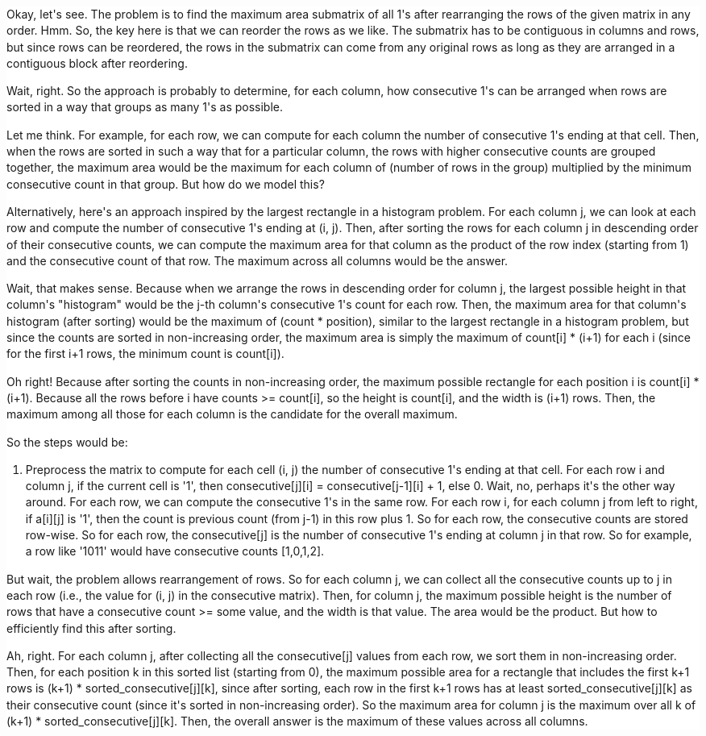 <think>
Okay, let's see. The problem is to find the maximum area submatrix of all 1's after rearranging the rows of the given matrix in any order. Hmm. So, the key here is that we can reorder the rows as we like. The submatrix has to be contiguous in columns and rows, but since rows can be reordered, the rows in the submatrix can come from any original rows as long as they are arranged in a contiguous block after reordering.

Wait, right. So the approach is probably to determine, for each column, how consecutive 1's can be arranged when rows are sorted in a way that groups as many 1's as possible. 

Let me think. For example, for each row, we can compute for each column the number of consecutive 1's ending at that cell. Then, when the rows are sorted in such a way that for a particular column, the rows with higher consecutive counts are grouped together, the maximum area would be the maximum for each column of (number of rows in the group) multiplied by the minimum consecutive count in that group. But how do we model this?

Alternatively, here's an approach inspired by the largest rectangle in a histogram problem. For each column j, we can look at each row and compute the number of consecutive 1's ending at (i, j). Then, after sorting the rows for each column j in descending order of their consecutive counts, we can compute the maximum area for that column as the product of the row index (starting from 1) and the consecutive count of that row. The maximum across all columns would be the answer.

Wait, that makes sense. Because when we arrange the rows in descending order for column j, the largest possible height in that column's "histogram" would be the j-th column's consecutive 1's count for each row. Then, the maximum area for that column's histogram (after sorting) would be the maximum of (count * position), similar to the largest rectangle in a histogram problem, but since the counts are sorted in non-increasing order, the maximum area is simply the maximum of count[i] * (i+1) for each i (since for the first i+1 rows, the minimum count is count[i]).

Oh right! Because after sorting the counts in non-increasing order, the maximum possible rectangle for each position i is count[i] * (i+1). Because all the rows before i have counts >= count[i], so the height is count[i], and the width is (i+1) rows. Then, the maximum among all those for each column is the candidate for the overall maximum.

So the steps would be:

1. Preprocess the matrix to compute for each cell (i, j) the number of consecutive 1's ending at that cell. For each row i and column j, if the current cell is '1', then consecutive[j][i] = consecutive[j-1][i] + 1, else 0. Wait, no, perhaps it's the other way around. For each row, we can compute the consecutive 1's in the same row. For each row i, for each column j from left to right, if a[i][j] is '1', then the count is previous count (from j-1) in this row plus 1. So for each row, the consecutive counts are stored row-wise. So for each row, the consecutive[j] is the number of consecutive 1's ending at column j in that row. So for example, a row like '1011' would have consecutive counts [1,0,1,2].

But wait, the problem allows rearrangement of rows. So for each column j, we can collect all the consecutive counts up to j in each row (i.e., the value for (i, j) in the consecutive matrix). Then, for column j, the maximum possible height is the number of rows that have a consecutive count >= some value, and the width is that value. The area would be the product. But how to efficiently find this after sorting.

Ah, right. For each column j, after collecting all the consecutive[j] values from each row, we sort them in non-increasing order. Then, for each position k in this sorted list (starting from 0), the maximum possible area for a rectangle that includes the first k+1 rows is (k+1) * sorted_consecutive[j][k], since after sorting, each row in the first k+1 rows has at least sorted_consecutive[j][k] as their consecutive count (since it's sorted in non-increasing order). So the maximum area for column j is the maximum over all k of (k+1) * sorted_consecutive[j][k]. Then, the overall answer is the maximum of these values across all columns.
